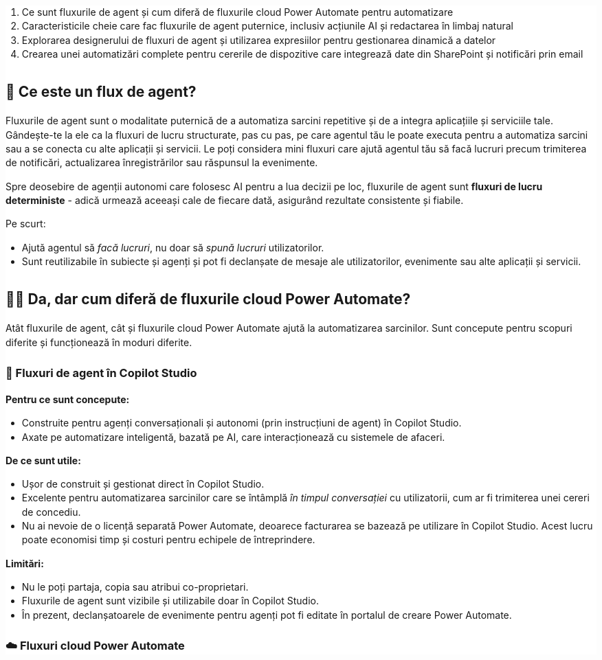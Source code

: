 1. Ce sunt fluxurile de agent și cum diferă de fluxurile cloud Power Automate pentru automatizare
1. Caracteristicile cheie care fac fluxurile de agent puternice, inclusiv acțiunile AI și redactarea în limbaj natural
1. Explorarea designerului de fluxuri de agent și utilizarea expresiilor pentru gestionarea dinamică a datelor
1. Crearea unei automatizări complete pentru cererile de dispozitive care integrează date din SharePoint și notificări prin email

## 🤔 Ce este un flux de agent?

Fluxurile de agent sunt o modalitate puternică de a automatiza sarcini repetitive și de a integra aplicațiile și serviciile tale. Gândește-te la ele ca la fluxuri de lucru structurate, pas cu pas, pe care agentul tău le poate executa pentru a automatiza sarcini sau a se conecta cu alte aplicații și servicii. Le poți considera mini fluxuri care ajută agentul tău să facă lucruri precum trimiterea de notificări, actualizarea înregistrărilor sau răspunsul la evenimente.

Spre deosebire de agenții autonomi care folosesc AI pentru a lua decizii pe loc, fluxurile de agent sunt **fluxuri de lucru deterministe** - adică urmează aceeași cale de fiecare dată, asigurând rezultate consistente și fiabile.

Pe scurt:

- Ajută agentul să _facă lucruri_, nu doar să _spună lucruri_ utilizatorilor.
- Sunt reutilizabile în subiecte și agenți și pot fi declanșate de mesaje ale utilizatorilor, evenimente sau alte aplicații și servicii.

## 🙋🏽 Da, dar cum diferă de fluxurile cloud Power Automate?

Atât fluxurile de agent, cât și fluxurile cloud Power Automate ajută la automatizarea sarcinilor. Sunt concepute pentru scopuri diferite și funcționează în moduri diferite.

### 🤖 Fluxuri de agent în Copilot Studio

**Pentru ce sunt concepute:**

- Construite pentru agenți conversaționali și autonomi (prin instrucțiuni de agent) în Copilot Studio.
- Axate pe automatizare inteligentă, bazată pe AI, care interacționează cu sistemele de afaceri.

**De ce sunt utile:**

- Ușor de construit și gestionat direct în Copilot Studio.
- Excelente pentru automatizarea sarcinilor care se întâmplă _în timpul conversației_ cu utilizatorii, cum ar fi trimiterea unei cereri de concediu.
- Nu ai nevoie de o licență separată Power Automate, deoarece facturarea se bazează pe utilizare în Copilot Studio. Acest lucru poate economisi timp și costuri pentru echipele de întreprindere.

**Limitări:**

- Nu le poți partaja, copia sau atribui co-proprietari.
- Fluxurile de agent sunt vizibile și utilizabile doar în Copilot Studio.
- În prezent, declanșatoarele de evenimente pentru agenți pot fi editate în portalul de creare Power Automate.

### ☁️ Fluxuri cloud Power Automate
